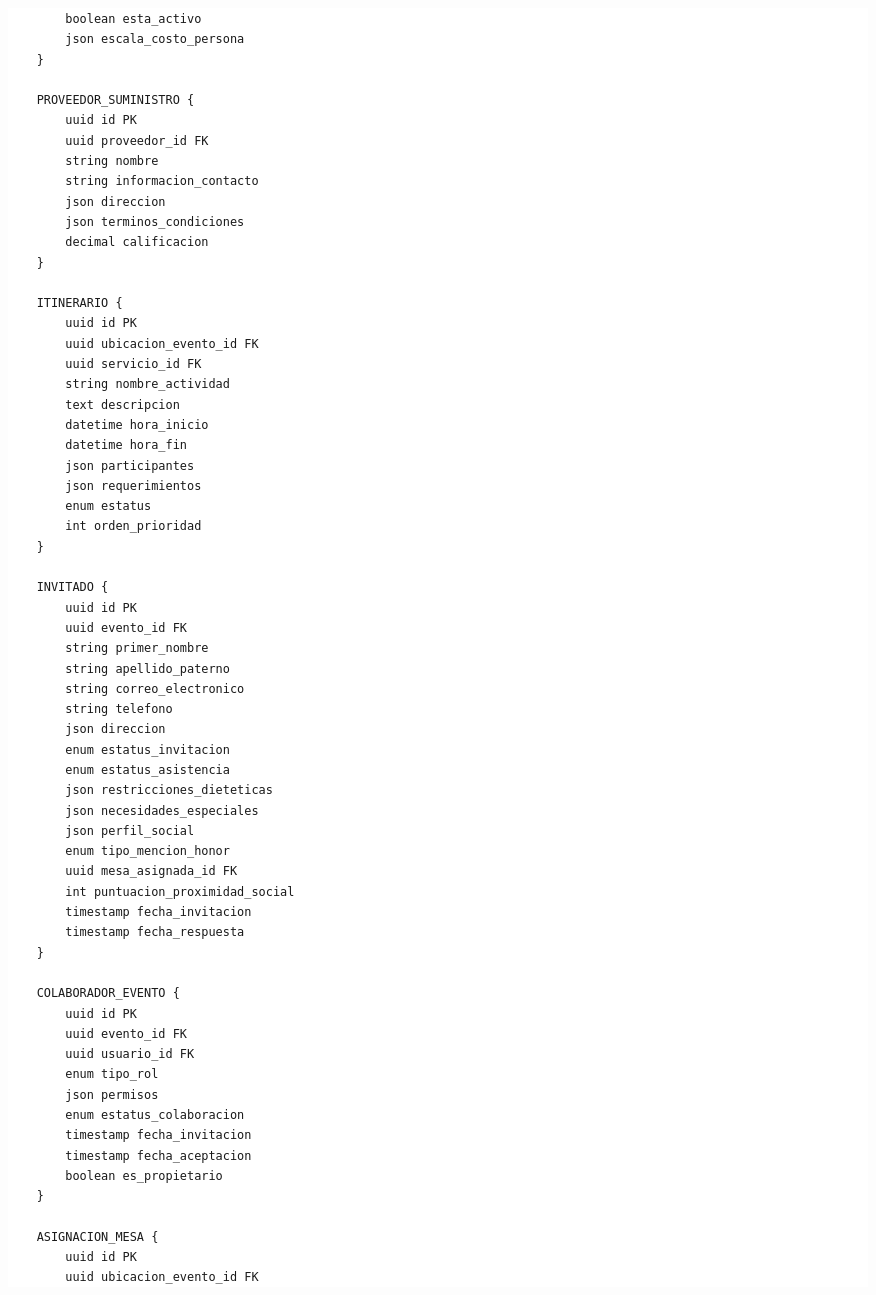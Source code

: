 ```mermaid
        boolean esta_activo
        json escala_costo_persona
    }
    
    PROVEEDOR_SUMINISTRO {
        uuid id PK
        uuid proveedor_id FK
        string nombre
        string informacion_contacto
        json direccion
        json terminos_condiciones
        decimal calificacion
    }
    
    ITINERARIO {
        uuid id PK
        uuid ubicacion_evento_id FK
        uuid servicio_id FK
        string nombre_actividad
        text descripcion
        datetime hora_inicio
        datetime hora_fin
        json participantes
        json requerimientos
        enum estatus
        int orden_prioridad
    }
    
    INVITADO {
        uuid id PK
        uuid evento_id FK
        string primer_nombre
        string apellido_paterno
        string correo_electronico
        string telefono
        json direccion
        enum estatus_invitacion
        enum estatus_asistencia
        json restricciones_dieteticas
        json necesidades_especiales
        json perfil_social
        enum tipo_mencion_honor
        uuid mesa_asignada_id FK
        int puntuacion_proximidad_social
        timestamp fecha_invitacion
        timestamp fecha_respuesta
    }
    
    COLABORADOR_EVENTO {
        uuid id PK
        uuid evento_id FK
        uuid usuario_id FK
        enum tipo_rol
        json permisos
        enum estatus_colaboracion
        timestamp fecha_invitacion
        timestamp fecha_aceptacion
        boolean es_propietario
    }
    
    ASIGNACION_MESA {
        uuid id PK
        uuid ubicacion_evento_id FK
```